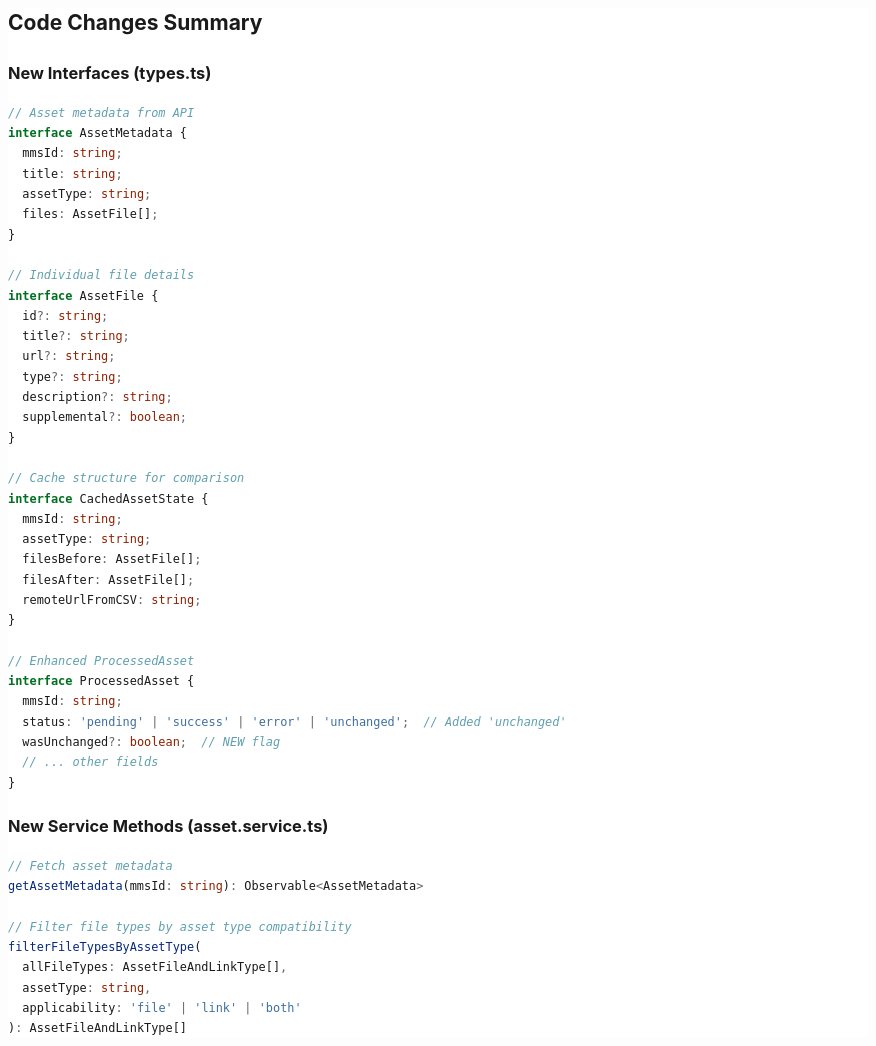 
## Code Changes Summary

### New Interfaces (types.ts)
```typescript
// Asset metadata from API
interface AssetMetadata {
  mmsId: string;
  title: string;
  assetType: string;
  files: AssetFile[];
}

// Individual file details
interface AssetFile {
  id?: string;
  title?: string;
  url?: string;
  type?: string;
  description?: string;
  supplemental?: boolean;
}

// Cache structure for comparison
interface CachedAssetState {
  mmsId: string;
  assetType: string;
  filesBefore: AssetFile[];
  filesAfter: AssetFile[];
  remoteUrlFromCSV: string;
}

// Enhanced ProcessedAsset
interface ProcessedAsset {
  mmsId: string;
  status: 'pending' | 'success' | 'error' | 'unchanged';  // Added 'unchanged'
  wasUnchanged?: boolean;  // NEW flag
  // ... other fields
}
```

### New Service Methods (asset.service.ts)
```typescript
// Fetch asset metadata
getAssetMetadata(mmsId: string): Observable<AssetMetadata>

// Filter file types by asset type compatibility
filterFileTypesByAssetType(
  allFileTypes: AssetFileAndLinkType[], 
  assetType: string, 
  applicability: 'file' | 'link' | 'both'
): AssetFileAndLinkType[]
```
